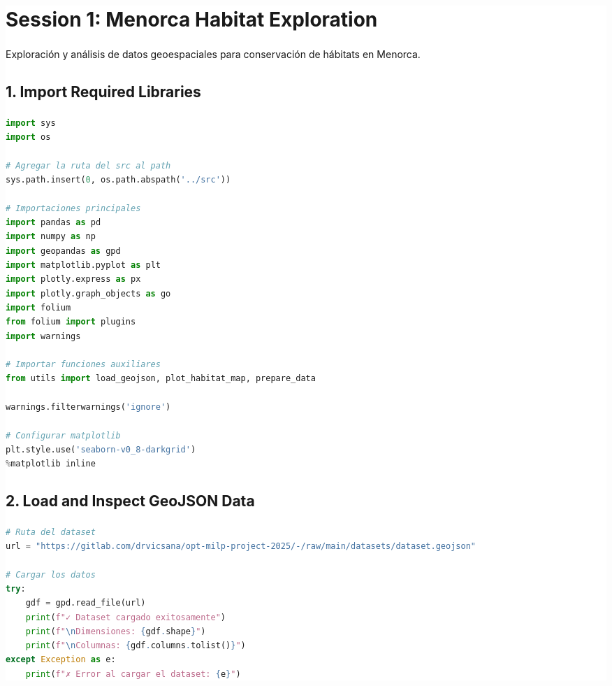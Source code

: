 # Session 1: Menorca Habitat Exploration

Exploración y análisis de datos geoespaciales para conservación de hábitats en Menorca.

## 1. Import Required Libraries


```python
import sys
import os

# Agregar la ruta del src al path
sys.path.insert(0, os.path.abspath('../src'))

# Importaciones principales
import pandas as pd
import numpy as np
import geopandas as gpd
import matplotlib.pyplot as plt
import plotly.express as px
import plotly.graph_objects as go
import folium
from folium import plugins
import warnings

# Importar funciones auxiliares
from utils import load_geojson, plot_habitat_map, prepare_data

warnings.filterwarnings('ignore')

# Configurar matplotlib
plt.style.use('seaborn-v0_8-darkgrid')
%matplotlib inline
```

## 2. Load and Inspect GeoJSON Data


```python
# Ruta del dataset
url = "https://gitlab.com/drvicsana/opt-milp-project-2025/-/raw/main/datasets/dataset.geojson"

# Cargar los datos
try:
    gdf = gpd.read_file(url)
    print(f"✓ Dataset cargado exitosamente")
    print(f"\nDimensiones: {gdf.shape}")
    print(f"\nColumnas: {gdf.columns.tolist()}")
except Exception as e:
    print(f"✗ Error al cargar el dataset: {e}")
```
